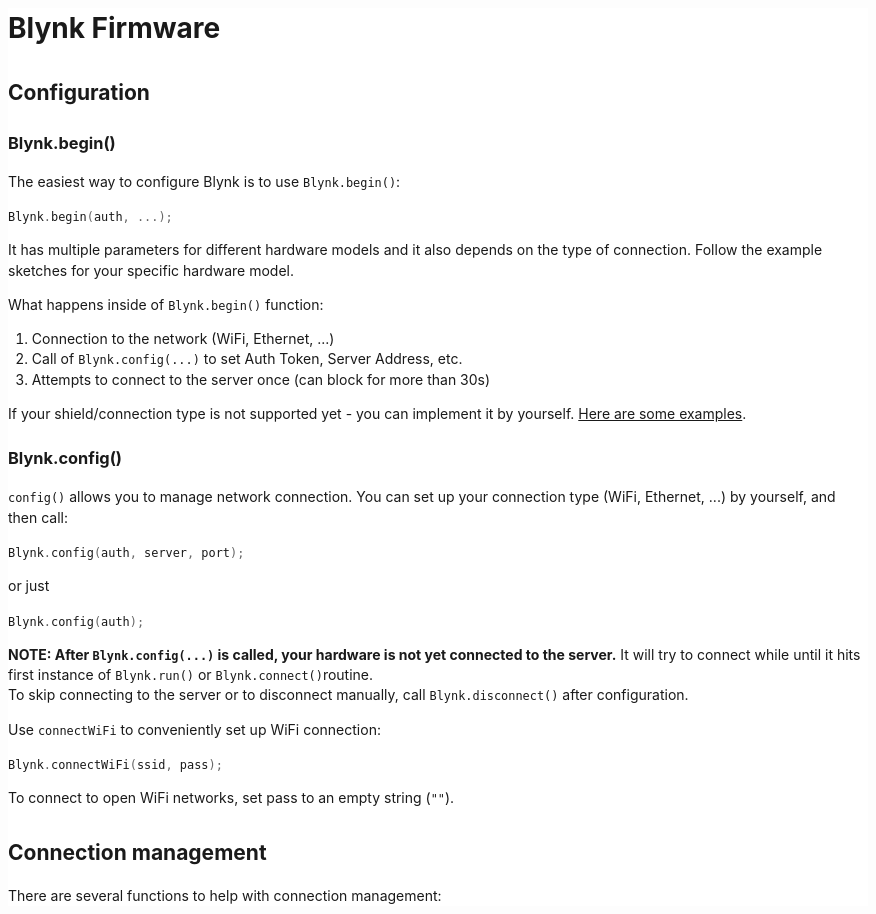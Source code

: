 # Blynk Firmware

## Configuration

### Blynk.begin\(\)

The easiest way to configure Blynk is to use `Blynk.begin()`:

```cpp
Blynk.begin(auth, ...);
```

It has multiple parameters for different hardware models and it also depends on the type of connection. Follow the example sketches for your specific hardware model.

What happens inside of `Blynk.begin()` function:

1. Connection to the network \(WiFi, Ethernet, ...\)
2. Call of `Blynk.config(...)` to set Auth Token, Server Address, etc.
3. Attempts to connect to the server once \(can block for more than 30s\)

If your shield/connection type is not supported yet - you can implement it by yourself. [Here are some examples](https://github.com/blynkkk/blynk-library/tree/master/examples/More/ArduinoClient).

### Blynk.config\(\)

`config()` allows you to manage network connection. You can set up your connection type \(WiFi, Ethernet, ...\) by yourself, and then call:

```cpp
Blynk.config(auth, server, port);
```

or just

```cpp
Blynk.config(auth);
```

**NOTE: After `Blynk.config(...)` is called, your hardware is not yet connected to the server.** It will try to connect while until it hits first instance of `Blynk.run()` or `Blynk.connect()`routine.  
To skip connecting to the server or to disconnect manually, call `Blynk.disconnect()` after configuration.

Use `connectWiFi` to conveniently set up WiFi connection:

```cpp
Blynk.connectWiFi(ssid, pass);
```

To connect to open WiFi networks, set pass to an empty string \(`""`\).

## Connection management

There are several functions to help with connection management:
